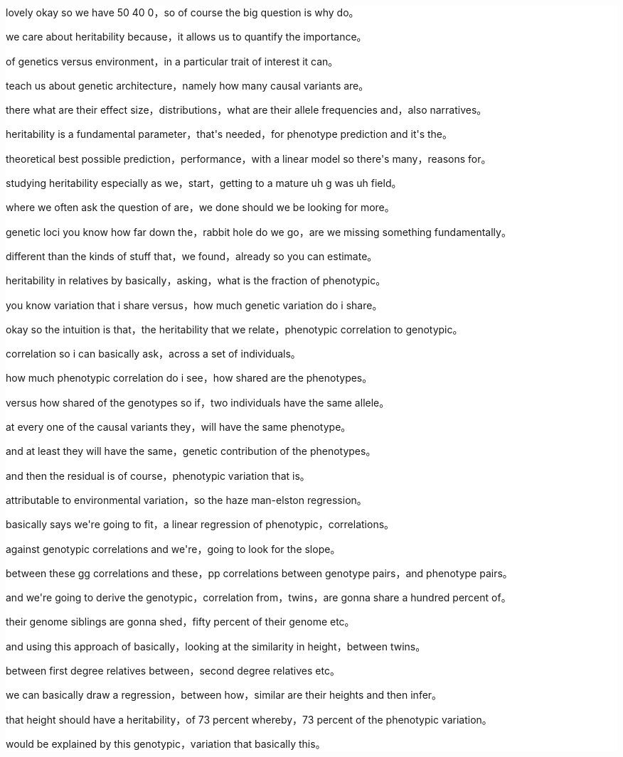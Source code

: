 lovely okay so we have 50 40 0，so of course the big question is why do。

we care about heritability because，it allows us to quantify the importance。

of genetics versus environment，in a particular trait of interest it can。

teach us about genetic architecture，namely how many causal variants are。

there what are their effect size，distributions，what are their allele frequencies and，also narratives。

heritability is a fundamental parameter，that's needed，for phenotype prediction and it's the。

theoretical best possible prediction，performance，with a linear model so there's many，reasons for。

studying heritability especially as we，start，getting to a mature uh g was uh field。

where we often ask the question of are，we done should we be looking for more。

genetic loci you know how far down the，rabbit hole do we go，are we missing something fundamentally。

different than the kinds of stuff that，we found，already so you can estimate。

heritability in relatives by basically，asking，what is the fraction of phenotypic。

you know variation that i share versus，how much genetic variation do i share。

okay so the intuition is that，the heritability that we relate，phenotypic correlation to genotypic。

correlation so i can basically ask，across a set of individuals。

how much phenotypic correlation do i see，how shared are the phenotypes。

versus how shared of the genotypes so if，two individuals have the same allele。

at every one of the causal variants they，will have the same phenotype。

and at least they will have the same，genetic contribution of the phenotypes。

and then the residual is of course，phenotypic variation that is。

attributable to environmental variation，so the haze man-elston regression。

basically says we're going to fit，a linear regression of phenotypic，correlations。

against genotypic correlations and we're，going to look for the slope。

between these gg correlations and these，pp correlations between genotype pairs，and phenotype pairs。

and we're going to derive the genotypic，correlation from，twins，are gonna share a hundred percent of。

their genome siblings are gonna shed，fifty percent of their genome etc。

and using this approach of basically，looking at the similarity in height，between twins。

between first degree relatives between，second degree relatives etc。

we can basically draw a regression，between how，similar are their heights and then infer。

that height should have a heritability，of 73 percent whereby，73 percent of the phenotypic variation。

would be explained by this genotypic，variation that basically this。
